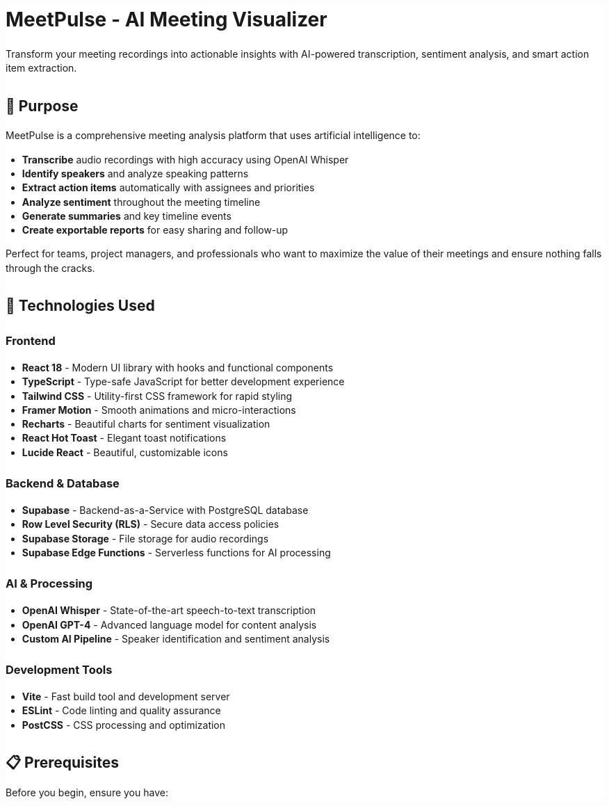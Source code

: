 # MeetPulse - AI Meeting Visualizer

Transform your meeting recordings into actionable insights with AI-powered transcription, sentiment analysis, and smart action item extraction.

## 🎯 Purpose

MeetPulse is a comprehensive meeting analysis platform that uses artificial intelligence to:

- **Transcribe** audio recordings with high accuracy using OpenAI Whisper
- **Identify speakers** and analyze speaking patterns
- **Extract action items** automatically with assignees and priorities
- **Analyze sentiment** throughout the meeting timeline
- **Generate summaries** and key timeline events
- **Create exportable reports** for easy sharing and follow-up

Perfect for teams, project managers, and professionals who want to maximize the value of their meetings and ensure nothing falls through the cracks.

## 🚀 Technologies Used

### Frontend
- **React 18** - Modern UI library with hooks and functional components
- **TypeScript** - Type-safe JavaScript for better development experience
- **Tailwind CSS** - Utility-first CSS framework for rapid styling
- **Framer Motion** - Smooth animations and micro-interactions
- **Recharts** - Beautiful charts for sentiment visualization
- **React Hot Toast** - Elegant toast notifications
- **Lucide React** - Beautiful, customizable icons

### Backend & Database
- **Supabase** - Backend-as-a-Service with PostgreSQL database
- **Row Level Security (RLS)** - Secure data access policies
- **Supabase Storage** - File storage for audio recordings
- **Supabase Edge Functions** - Serverless functions for AI processing

### AI & Processing
- **OpenAI Whisper** - State-of-the-art speech-to-text transcription
- **OpenAI GPT-4** - Advanced language model for content analysis
- **Custom AI Pipeline** - Speaker identification and sentiment analysis

### Development Tools
- **Vite** - Fast build tool and development server
- **ESLint** - Code linting and quality assurance
- **PostCSS** - CSS processing and optimization

## 📋 Prerequisites

Before you begin, ensure you have:
